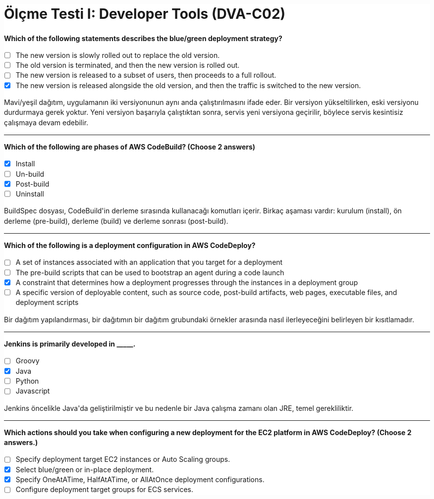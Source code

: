 ﻿# Ölçme Testi I: Developer Tools (DVA-C02)

**Which of the following statements describes the blue/green deployment strategy?**

- [ ] The new version is slowly rolled out to replace the old version.
- [ ] The old version is terminated, and then the new version is rolled out.
- [ ] The new version is released to a subset of users, then proceeds to a full rollout.
- [x] The new version is released alongside the old version, and then the traffic is switched to the new version.

Mavi/yeşil dağıtım, uygulamanın iki versiyonunun aynı anda çalıştırılmasını ifade eder. Bir versiyon yükseltilirken, eski versiyonu durdurmaya gerek yoktur. Yeni versiyon başarıyla çalıştıktan sonra, servis yeni versiyona geçirilir, böylece servis kesintisiz çalışmaya devam edebilir.


---

**Which of the following are phases of AWS CodeBuild? (Choose 2 answers)**

- [x] Install
- [ ] Un-build
- [x] Post-build
- [ ] Uninstall

BuildSpec dosyası, CodeBuild'in derleme sırasında kullanacağı komutları içerir. Birkaç aşaması vardır: kurulum (install), ön derleme (pre-build), derleme (build) ve derleme sonrası (post-build).

---

**Which of the following is a deployment configuration in AWS CodeDeploy?**

- [ ] A set of instances associated with an application that you target for a deployment
- [ ] The pre-build scripts that can be used to bootstrap an agent during a code launch
- [x] A constraint that determines how a deployment progresses through the instances in a deployment group
- [ ] A specific version of deployable content, such as source code, post-build artifacts, web pages, executable files, and deployment scripts

Bir dağıtım yapılandırması, bir dağıtımın bir dağıtım grubundaki örnekler arasında nasıl ilerleyeceğini belirleyen bir kısıtlamadır.

---

**Jenkins is primarily developed in _____.**

- [ ] Groovy
- [x] Java
- [ ] Python
- [ ] Javascript

Jenkins öncelikle Java'da geliştirilmiştir ve bu nedenle bir Java çalışma zamanı olan JRE, temel gerekliliktir.

---

**Which actions should you take when configuring a new deployment for the EC2 platform in AWS CodeDeploy? (Choose 2 answers.)**

- [ ] Specify deployment target EC2 instances or Auto Scaling groups.
- [x] Select blue/green or in-place deployment.
- [x] Specify OneAtATime, HalfAtATime, or AllAtOnce deployment configurations.
- [ ] Configure deployment target groups for ECS services.
